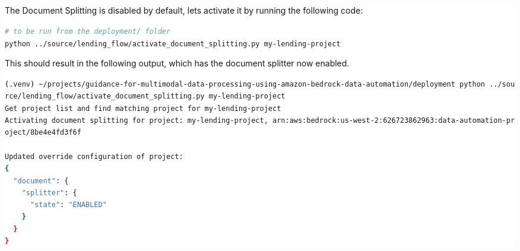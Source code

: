 

The Document Splitting is disabled by default, lets activate it by running the following code:

```bash
# to be run from the deployment/ folder
python ../source/lending_flow/activate_document_splitting.py my-lending-project
```

This should result in the following output, which has the document splitter now enabled.

```bash
(.venv) ~/projects/guidance-for-multimodal-data-processing-using-amazon-bedrock-data-automation/deployment python ../source/lending_flow/activate_document_splitting.py my-lending-project
Get project list and find matching project for my-lending-project
Activating document splitting for project: my-lending-project, arn:aws:bedrock:us-west-2:626723862963:data-automation-project/8be4e4fd3f6f

Updated override configuration of project:
{
  "document": {
    "splitter": {
      "state": "ENABLED"
    }
  }
}


```
